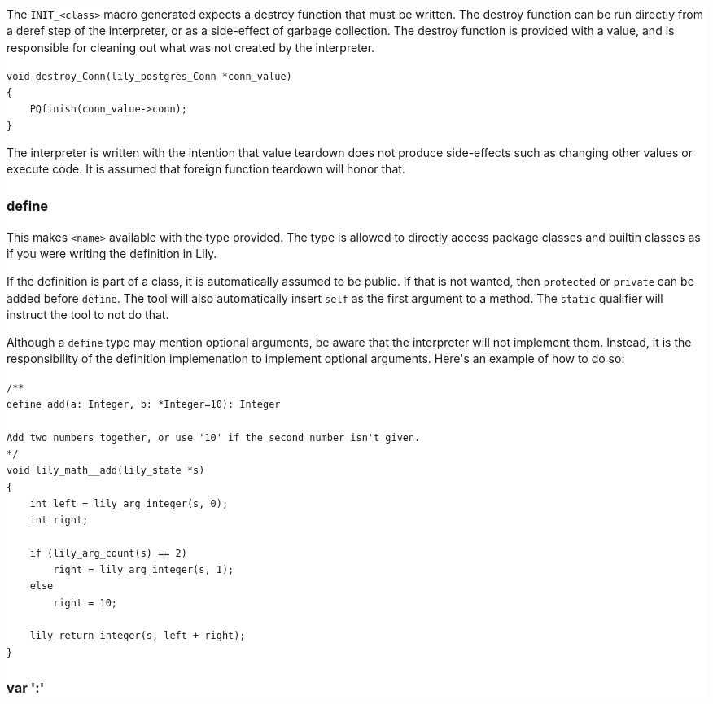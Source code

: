 The `INIT_<class>` macro generated expects a destroy function that must be
written. The destroy function can be run directly from a deref step of the
interpreter, or as a side-effect of garbage collection. The destroy function is
provided with a value, and is responsible for cleaning out what was not created
by the interpreter.

```
void destroy_Conn(lily_postgres_Conn *conn_value)
{
    PQfinish(conn_value->conn);
}
```

The interpreter is written with the intention that value teardown does not
produce side-effects such as changing other values or execute code. It is
assumed that foreign function teardown will honor that.

### define <name> <type>

This makes `<name>` available with the type provided. The type is allowed to
directly access package classes and builtin classes as if you were writing the
definition in Lily. 

If the definition is part of a class, it is automatically assumed to be public.
If that is not wanted, then `protected` or `private` can be added before
`define`. The tool will also automatically insert `self` as the first argument
to a method. The `static` qualifier will instruct the tool to not do that.

Although a `define` type may mention optional arguments, be aware that the
interpreter will not implement them. Instead, it is the responsibility of the
definition implemenation to implement optional arguments. Here's an example of
how to do so:

```
/**
define add(a: Integer, b: *Integer=10): Integer

Add two numbers together, or use '10' if the second number isn't given.
*/
void lily_math__add(lily_state *s)
{
    int left = lily_arg_integer(s, 0);
    int right;

    if (lily_arg_count(s) == 2)
        right = lily_arg_integer(s, 1);
    else
        right = 10;

    lily_return_integer(s, left + right);
}
```

### var <name> ':' <type>
